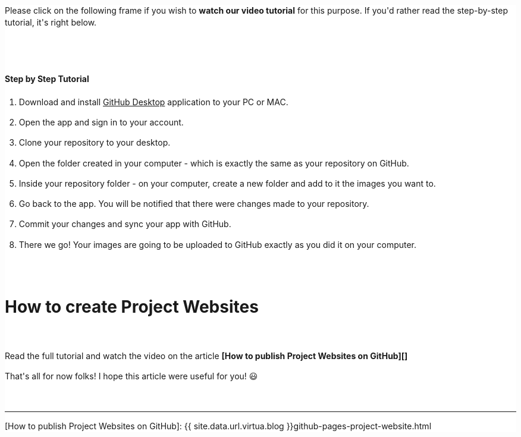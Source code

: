 Please click on the following frame if you wish to **watch our video tutorial** for this purpose. If you'd rather read the step-by-step tutorial, it's right below.

<br/>

<div class="iframe_container" itemprop="video" itemscope="" itemtype="http://schema.org/VideoObject">
	<iframe width="853" height="480" src="http://www.youtube.com/embed/fayd6VWdzmU" frameborder="0" allowfullscreen="allowfullscreen"> </iframe> 
	<meta itemprop="contentURL" content="https://youtu.be/fayd6VWdzmU" />
  	<meta itemprop="embedURL" content="http://www.youtube.com/embed/fayd6VWdzmU" />
  	<meta itemprop="thumbnailUrl" content="{{ site.data.url.gitlab.youtube_thumbs }}/add-img-folder-git-english.jpg " />
  	<meta itemprop="name" content="How to add images folder to your website on GitHub" />
  	<meta itemprop="description" content="Learn how to add images folder to your website hosted on GitHub" />
  	<meta itemprop="duration" content="T3M11S" />
  	<meta itemprop="uploadDate" content="{{ page.date | date_to_xmlschema }}" />
</div>

<br/>

#### **<mkp-blue>Step by Step Tutorial</mkp-blue>**

1. Download and install [GitHub Desktop][] application to your PC or MAC.

2. Open the app and sign in to your account.

3. Clone your repository to your desktop.

4. Open the folder created in your computer - which is exactly the same as your repository on GitHub.

5. Inside your repository folder - on your computer, create a new folder and add to it the images you want to.

6. Go back to the app. You will be notified that there were changes made to your repository.

7. Commit your changes and sync your app with GitHub.

8. There we go! Your images are going to be uploaded to GitHub exactly as you did it on your computer.

<br/>

# **How to create Project Websites**

<br/>

Read the full tutorial and watch the video on the article **[How to publish Project Websites on GitHub][]**

That's all for now folks! I hope this article were useful for you! :smiley:

<br/>

--------------


[YouTube Channel]: http://www.youtube.com/c/VirtuaCreativeBrWebsites 
[Twitter]: https://twitter.com/virtuacreative
[Blog]: http://virtuacreative.github.io/blog/
[GitHub Desktop]: https://desktop.github.com/
[GitHub]: https://github.com
[GitHub Help Guide]: https://help.github.com/articles/user-organization-and-project-pages/
[news feed]: http://virtuacreative.github.io/blog/feed.xml
[GitHub Pages]: https://pages.github.com/
[here]: https://help.github.com/articles/setting-up-a-custom-domain-with-github-pages/
[How to publish Project Websites on GitHub]: {{ site.data.url.virtua.blog }}github-pages-project-website.html